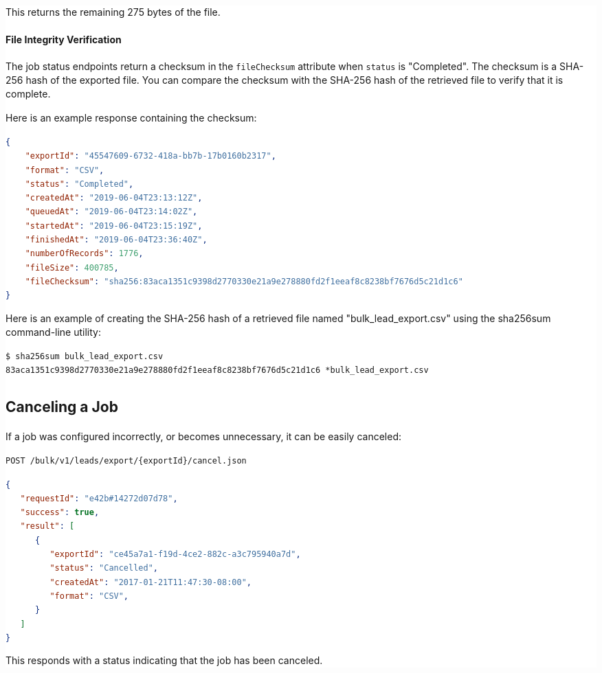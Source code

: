 This returns the remaining 275 bytes of the file.

#### File Integrity Verification

The job status endpoints return a checksum in the `fileChecksum` attribute when `status` is "Completed". The checksum is a SHA-256 hash of the exported file. You can compare the checksum with the SHA-256 hash of the retrieved file to verify that it is complete.

Here is an example response containing the checksum:

```json
{
    "exportId": "45547609-6732-418a-bb7b-17b0160b2317",
    "format": "CSV",
    "status": "Completed",
    "createdAt": "2019-06-04T23:13:12Z",
    "queuedAt": "2019-06-04T23:14:02Z",
    "startedAt": "2019-06-04T23:15:19Z",
    "finishedAt": "2019-06-04T23:36:40Z",
    "numberOfRecords": 1776,
    "fileSize": 400785,
    "fileChecksum": "sha256:83aca1351c9398d2770330e21a9e278880fd2f1eeaf8c8238bf7676d5c21d1c6"
}
```

Here is an example of creating the SHA-256 hash of a retrieved file named "bulk_lead_export.csv" using the sha256sum command-line utility:

```
$ sha256sum bulk_lead_export.csv
83aca1351c9398d2770330e21a9e278880fd2f1eeaf8c8238bf7676d5c21d1c6 *bulk_lead_export.csv
```

## Canceling a Job

If a job was configured incorrectly, or becomes unnecessary, it can be easily canceled:

```
POST /bulk/v1/leads/export/{exportId}/cancel.json
```

```json
{
   "requestId": "e42b#14272d07d78",
   "success": true,
   "result": [
      {
         "exportId": "ce45a7a1-f19d-4ce2-882c-a3c795940a7d",
         "status": "Cancelled",
         "createdAt": "2017-01-21T11:47:30-08:00",
         "format": "CSV",
      }
   ]
}
```

This responds with a status indicating that the job has been canceled.
